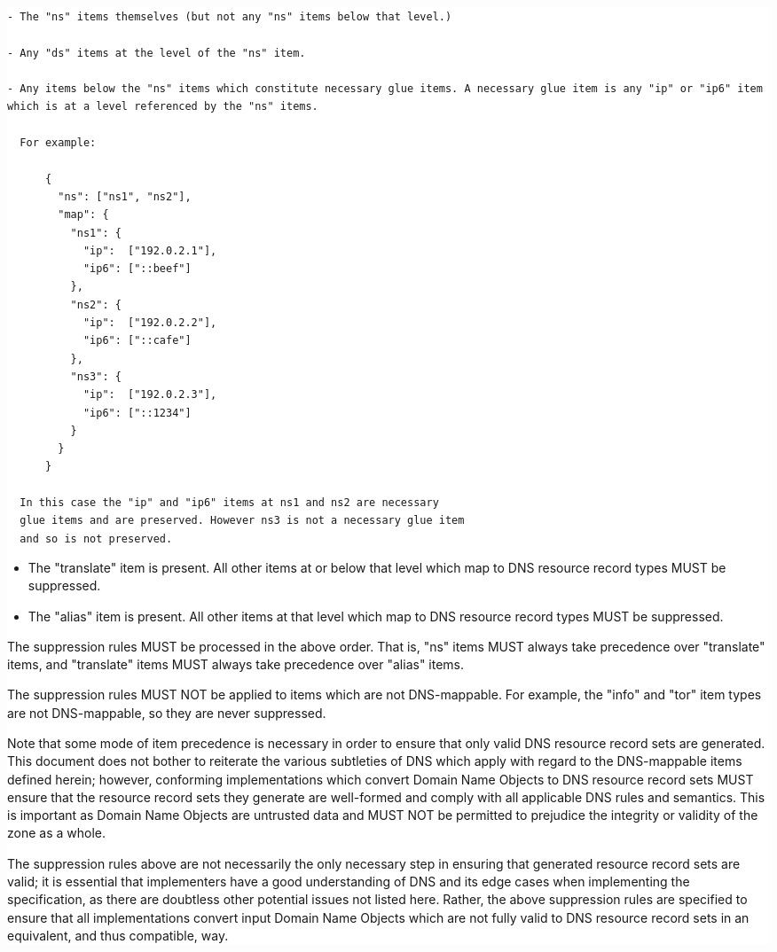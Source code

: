     - The "ns" items themselves (but not any "ns" items below that level.)

    - Any "ds" items at the level of the "ns" item.

    - Any items below the "ns" items which constitute necessary glue items. A necessary glue item is any "ip" or "ip6" item which is at a level referenced by the "ns" items.

      For example:

          {
            "ns": ["ns1", "ns2"],
            "map": {
              "ns1": {
                "ip":  ["192.0.2.1"],
                "ip6": ["::beef"]
              },
              "ns2": {
                "ip":  ["192.0.2.2"],
                "ip6": ["::cafe"]
              },
              "ns3": {
                "ip":  ["192.0.2.3"],
                "ip6": ["::1234"]
              }
            }
          }

      In this case the "ip" and "ip6" items at ns1 and ns2 are necessary
      glue items and are preserved. However ns3 is not a necessary glue item
      and so is not preserved.

  - The "translate" item is present. All other items at or below that level which map to DNS resource record types MUST be suppressed.

  - The "alias" item is present. All other items at that level which map to DNS resource record types MUST be suppressed.

The suppression rules MUST be processed in the above order. That is, "ns" items MUST always take precedence over "translate" items, and "translate" items MUST always take precedence over "alias" items.

The suppression rules MUST NOT be applied to items which are not DNS-mappable.  For example, the "info" and "tor" item types are not DNS-mappable, so they are never suppressed.

Note that some mode of item precedence is necessary in order to ensure that only valid DNS resource record sets are generated. This document does not bother to reiterate the various subtleties of DNS which apply with regard to the DNS-mappable items defined herein; however, conforming implementations which convert Domain Name Objects to DNS resource record sets MUST ensure that the resource record sets they generate are well-formed and comply with all applicable DNS rules and semantics. This is important as Domain Name Objects are untrusted data and MUST NOT be permitted to prejudice the integrity or validity of the zone as a whole.

The suppression rules above are not necessarily the only necessary step in ensuring that generated resource record sets are valid; it is essential that implementers have a good understanding of DNS and its edge cases when implementing the specification, as there are doubtless other potential issues not listed here. Rather, the above suppression rules are specified to ensure that all implementations convert input Domain Name Objects which are not fully valid to DNS resource record sets in an equivalent, and thus compatible, way.
